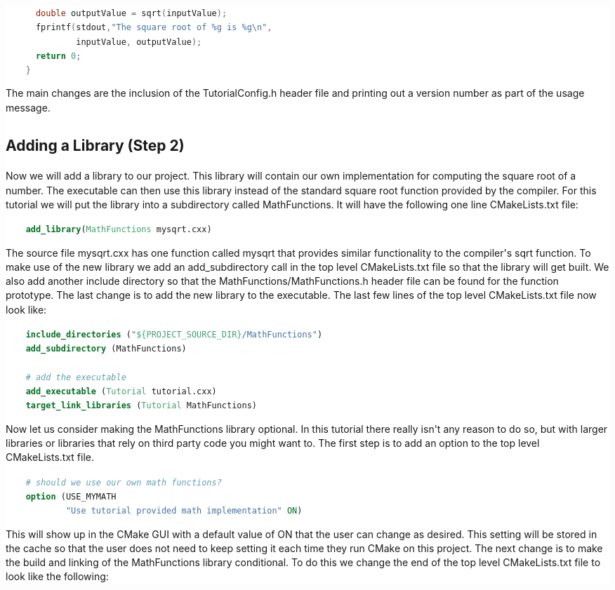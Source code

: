 ```cxx
      double outputValue = sqrt(inputValue);
      fprintf(stdout,"The square root of %g is %g\n",
              inputValue, outputValue);
      return 0;
    }
```

The main changes are the inclusion of the TutorialConfig.h header file
and printing out a version number as part of the usage message.

Adding a Library (Step 2)
-------------------------

Now we will add a library to our project. This library will contain our
own implementation for computing the square root of a number. The
executable can then use this library instead of the standard square root
function provided by the compiler. For this tutorial we will put the
library into a subdirectory called MathFunctions. It will have the
following one line CMakeLists.txt file:

```cmake
    add_library(MathFunctions mysqrt.cxx)
```

The source file mysqrt.cxx has one function called mysqrt that provides
similar functionality to the compiler's sqrt function. To make use of
the new library we add an add\_subdirectory call in the top level
CMakeLists.txt file so that the library will get built. We also add
another include directory so that the MathFunctions/MathFunctions.h
header file can be found for the function prototype. The last change is
to add the new library to the executable. The last few lines of the top
level CMakeLists.txt file now look like:

```cmake
    include_directories ("${PROJECT_SOURCE_DIR}/MathFunctions")
    add_subdirectory (MathFunctions) 
     
    # add the executable
    add_executable (Tutorial tutorial.cxx)
    target_link_libraries (Tutorial MathFunctions)
```

Now let us consider making the MathFunctions library optional. In this
tutorial there really isn't any reason to do so, but with larger
libraries or libraries that rely on third party code you might want to.
The first step is to add an option to the top level CMakeLists.txt file.

```cmake
    # should we use our own math functions?
    option (USE_MYMATH 
            "Use tutorial provided math implementation" ON) 
```

This will show up in the CMake GUI with a default value of ON that the
user can change as desired. This setting will be stored in the cache so
that the user does not need to keep setting it each time they run CMake
on this project. The next change is to make the build and linking of the
MathFunctions library conditional. To do this we change the end of the
top level CMakeLists.txt file to look like the following:

